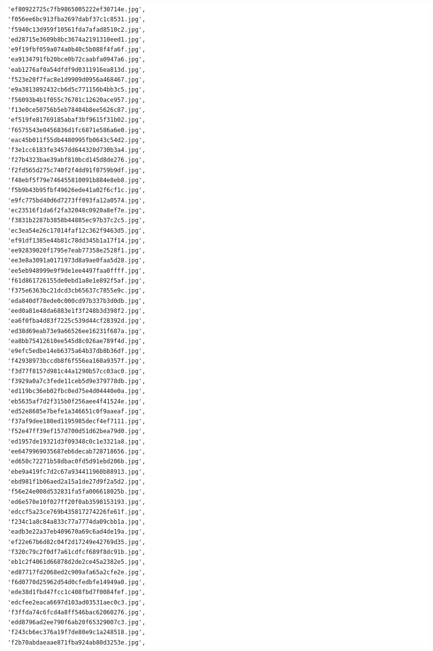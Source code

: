      'ef80922725c7fb9865005222ef30714e.jpg',
     'f056ee6bc913fba2697dabf37c1c8531.jpg',
     'f5940c13d959f10561fda7afad8510c2.jpg',
     'ed28715e3609b8bc3674a2191310eed1.jpg',
     'e9f19fbf059a074a0b40c5b088f4fa6f.jpg',
     'ea9134791fb20bce0b72caabfa0947a6.jpg',
     'eab1276af0a54dfdf9d0311916ea813d.jpg',
     'f523e20f7fac8e1d9909d0956a468467.jpg',
     'e9a3813892432cb6d5c771156b4bb3c5.jpg',
     'f56093b4b1f055c76701c12620ace957.jpg',
     'f13e0ce50756b5eb78404b8ee5626c87.jpg',
     'ef519fe81769185abaf3bf9615f31b02.jpg',
     'f6575543e0456836d1fc6871e586a6e0.jpg',
     'eac45b011f55db4480995fb0643c54d2.jpg',
     'f3e1cc6183fe3457dd644320d730b3a4.jpg',
     'f27b4323bae39abf810bcd145d8de276.jpg',
     'f2fd565d275c740f2f4dd91f0759b9df.jpg',
     'f48ebf5f79e746455810091b884e8eb8.jpg',
     'f5b9b43b95fbf49626ede41a02f6cf1c.jpg',
     'e9fc775bd40d6d7273ff093fa12a0574.jpg',
     'ec23516f1da6f2fa32048c0920a8ef7e.jpg',
     'f3831b2287b3858b44885ec97b37c2c5.jpg',
     'ec3ea54e26c17014faf12c362f9463d5.jpg',
     'ef91df1385e44b81c78dd345b1a17f14.jpg',
     'ee92839020f1795e7eab77358e2528f1.jpg',
     'ee3e8a3091a0171973d8a9ae0faa5d28.jpg',
     'ee5eb948999e9f9de1ee4497faa0ffff.jpg',
     'f61d861726155de0ebd1a8e1e892f5af.jpg',
     'f375e6363bc21dcd3cb65637c7855e9c.jpg',
     'eda840df78ede0c000cd97b337b3d0db.jpg',
     'eed0a81e48da6883e1f3f248b3d398f2.jpg',
     'ea6f0fba4d83f7225c539d44cf28392d.jpg',
     'ed38d69eab73e9a66526ee16231f687a.jpg',
     'ea8bb75412610ee545d8c026ae789f4d.jpg',
     'e9efc5edbe14eb6375a64b37db8b36df.jpg',
     'f42938973bccdb8f6f556ea160a9357f.jpg',
     'f3d77f8157d981c44a1290b57cc03ac0.jpg',
     'f3929a0a7c3fede11ceb5d9e379778db.jpg',
     'ed119bc36eb02fbc0ed75e4d04440e0a.jpg',
     'eb5635af7d2f315b0f256aee4f41524e.jpg',
     'ed52e8685e7befe1a346651c0f9aaeaf.jpg',
     'f37af9dee180ed1195985decf4ef7111.jpg',
     'f52e47ff39ef157d700d51d62bea79d0.jpg',
     'ed1957de19321d3f09348c0c1e3321a8.jpg',
     'ee6479969035687eb6decab728718656.jpg',
     'ed650c72271b58dbac0fd5d91ebd206b.jpg',
     'ebe9a419fc7d2c67a934411960b88913.jpg',
     'ebd981f1b06aed2a15a1de27d9f2a5d2.jpg',
     'f56e24e008d532831fa5fa006618025b.jpg',
     'ed6e570e10f027ff20f0ab3598153193.jpg',
     'edccf5a23ce769b435817274226fe61f.jpg',
     'f234c1a8c84a833c77a7774da09cbb1a.jpg',
     'eadb3e22a37eb409670a69c6ad4de19a.jpg',
     'ef22e67b6d82c04f2d17249e42769d35.jpg',
     'f320c79c2f0df7a61cdfcf689f8dc91b.jpg',
     'eb1c2f4061d66878d2de2ce45a2382e5.jpg',
     'ed87717fd2068ed2c909afa65a2cfe2e.jpg',
     'f6d0770d25962d54d0cfedbfe14949a0.jpg',
     'ede38d1fbd47fcc1c408fbd7f0084fef.jpg',
     'edcfee2eaca6697d103ad03531aec0c3.jpg',
     'f3ffda74c6fcd4a8ff546bac62060276.jpg',
     'edd8796ad2ee790f6ab20f65329007c3.jpg',
     'f243cb6ec376a19f7de80e9c1a248518.jpg',
     'f2b70abdaeaae871fba924ab80d3253e.jpg',